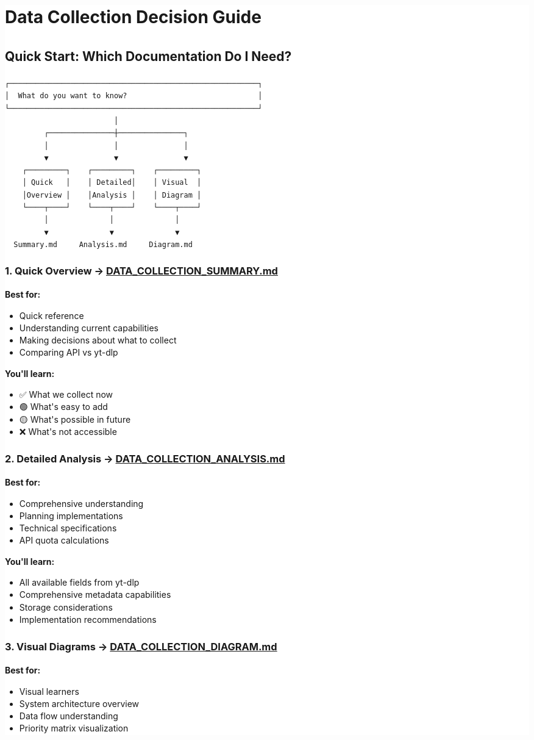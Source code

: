 # Data Collection Decision Guide

## Quick Start: Which Documentation Do I Need?

```
┌─────────────────────────────────────────────────────────┐
│  What do you want to know?                              │
└─────────────────────────────────────────────────────────┘
                         │
         ┌───────────────┼───────────────┐
         │               │               │
         ▼               ▼               ▼
    ┌─────────┐    ┌─────────┐    ┌─────────┐
    │ Quick   │    │ Detailed│    │ Visual  │
    │Overview │    │Analysis │    │ Diagram │
    └────┬────┘    └────┬────┘    └────┬────┘
         │              │              │
         ▼              ▼              ▼
  Summary.md     Analysis.md     Diagram.md
```

### 1. Quick Overview → [DATA_COLLECTION_SUMMARY.md](DATA_COLLECTION_SUMMARY.md)
**Best for:**
- Quick reference
- Understanding current capabilities
- Making decisions about what to collect
- Comparing API vs yt-dlp

**You'll learn:**
- ✅ What we collect now
- 🟢 What's easy to add
- 🟡 What's possible in future
- ❌ What's not accessible

### 2. Detailed Analysis → [DATA_COLLECTION_ANALYSIS.md](DATA_COLLECTION_ANALYSIS.md)
**Best for:**
- Comprehensive understanding
- Planning implementations
- Technical specifications
- API quota calculations

**You'll learn:**
- All available fields from yt-dlp
- Comprehensive metadata capabilities
- Storage considerations
- Implementation recommendations

### 3. Visual Diagrams → [DATA_COLLECTION_DIAGRAM.md](DATA_COLLECTION_DIAGRAM.md)
**Best for:**
- Visual learners
- System architecture overview
- Data flow understanding
- Priority matrix visualization
